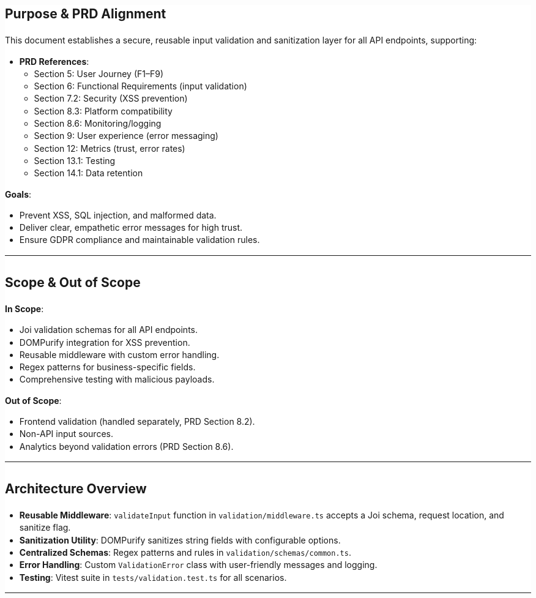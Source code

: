 
## Purpose & PRD Alignment

This document establishes a secure, reusable input validation and sanitization layer for all API
endpoints, supporting:

- **PRD References**:
  - Section 5: User Journey (F1–F9)
  - Section 6: Functional Requirements (input validation)
  - Section 7.2: Security (XSS prevention)
  - Section 8.3: Platform compatibility
  - Section 8.6: Monitoring/logging
  - Section 9: User experience (error messaging)
  - Section 12: Metrics (trust, error rates)
  - Section 13.1: Testing
  - Section 14.1: Data retention

**Goals**:

- Prevent XSS, SQL injection, and malformed data.
- Deliver clear, empathetic error messages for high trust.
- Ensure GDPR compliance and maintainable validation rules.

---

## Scope & Out of Scope

**In Scope**:

- Joi validation schemas for all API endpoints.
- DOMPurify integration for XSS prevention.
- Reusable middleware with custom error handling.
- Regex patterns for business-specific fields.
- Comprehensive testing with malicious payloads.

**Out of Scope**:

- Frontend validation (handled separately, PRD Section 8.2).
- Non-API input sources.
- Analytics beyond validation errors (PRD Section 8.6).

---

## Architecture Overview

- **Reusable Middleware**: `validateInput` function in `validation/middleware.ts` accepts a Joi
  schema, request location, and sanitize flag.
- **Sanitization Utility**: DOMPurify sanitizes string fields with configurable options.
- **Centralized Schemas**: Regex patterns and rules in `validation/schemas/common.ts`.
- **Error Handling**: Custom `ValidationError` class with user-friendly messages and logging.
- **Testing**: Vitest suite in `tests/validation.test.ts` for all scenarios.

---
